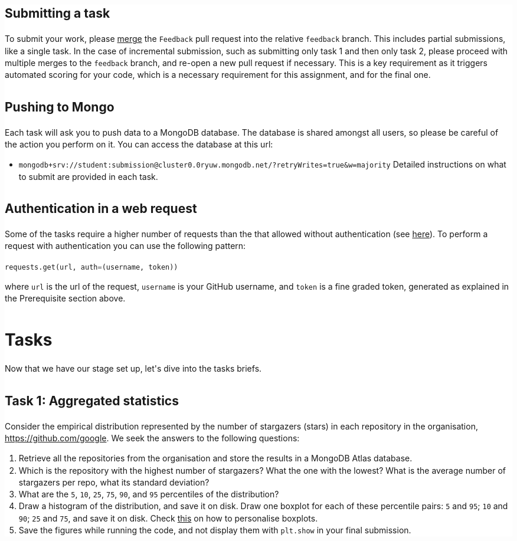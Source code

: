 ## Submitting a task
To submit your work, please [merge](https://docs.github.com/en/pull-requests/collaborating-with-pull-requests/incorporating-changes-from-a-pull-request/merging-a-pull-request) the `Feedback` pull request into the relative `feedback` branch.
This includes partial submissions, like a single task.
In the case of incremental submission, such as submitting only task 1 and then only task 2, please proceed with multiple merges to the `feedback` branch, and re-open a new pull request if necessary.
This is a key requirement as it triggers automated scoring for your code, which is a necessary requirement for this assignment, and for the final one.

## Pushing to Mongo
Each task will ask you to push data to a MongoDB database. The database is shared amongst all users, so please be careful of the action you perform on it.
You can access the database at this url:
- `mongodb+srv://student:submission@cluster0.0ryuw.mongodb.net/?retryWrites=true&w=majority`
Detailed instructions on what to submit are provided in each task.

## Authentication in a web request
Some of the tasks require a higher number of requests than the that allowed without authentication (see [here](https://docs.github.com/en/rest/rate-limit/rate-limit?apiVersion=2022-11-28)).
To perform a request with authentication you can use the following pattern:
```python
requests.get(url, auth=(username, token))
```
where `url` is the url of the request, `username` is your GitHub username, and `token` is a fine graded token, generated as explained in the Prerequisite section above.



# Tasks
Now that we have our stage set up, let's dive into the tasks briefs.


## Task 1: Aggregated statistics
Consider the empirical distribution represented by the number of stargazers (stars) in each repository in the organisation, https://github.com/google.
We seek the answers to the following questions:
1. Retrieve all the repositories from the organisation and store the results in a MongoDB Atlas database.
2. Which is the repository with the highest number of stargazers? What the one with the lowest? What is the average number of stargazers per repo, what its standard deviation?
3. What are the `5`, `10`, `25`, `75`, `90`, and `95` percentiles of the distribution?
4. Draw a histogram of the distribution, and save it on disk. Draw one boxplot for each of these percentile pairs: `5` and `95`; `10` and `90`; `25` and `75`, and save it on disk. Check [this](https://stackoverflow.com/questions/27214537/is-it-possible-to-draw-a-matplotlib-boxplot-given-the-percentile-values-instead) on how to personalise boxplots. 
5. Save the figures while running the code, and not display them with `plt.show` in your final submission.
